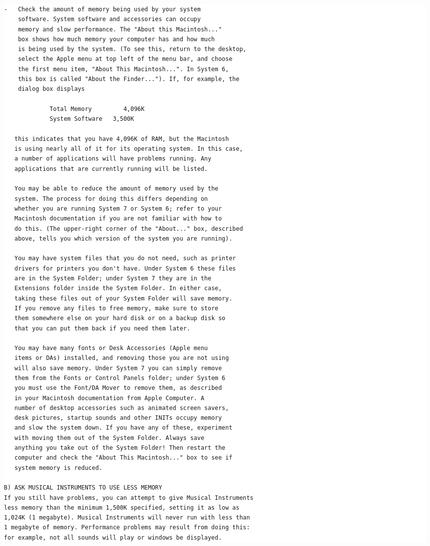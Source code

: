 	-   Check the amount of memory being used by your system
	    software. System software and accessories can occupy
	    memory and slow performance. The "About this Macintosh..."
	    box shows how much memory your computer has and how much
	    is being used by the system. (To see this, return to the desktop,
	    select the Apple menu at top left of the menu bar, and choose
	    the first menu item, "About This Macintosh...". In System 6,
	    this box is called "About the Finder..."). If, for example, the
	    dialog box displays
	
	             Total Memory         4,096K
	             System Software   3,500K
	
	   this indicates that you have 4,096K of RAM, but the Macintosh
	   is using nearly all of it for its operating system. In this case,
	   a number of applications will have problems running. Any
	   applications that are currently running will be listed.
	
	   You may be able to reduce the amount of memory used by the
	   system. The process for doing this differs depending on
	   whether you are running System 7 or System 6; refer to your
	   Macintosh documentation if you are not familiar with how to
	   do this. (The upper-right corner of the "About..." box, described
	   above, tells you which version of the system you are running).
	
	   You may have system files that you do not need, such as printer
	   drivers for printers you don't have. Under System 6 these files
	   are in the System Folder; under System 7 they are in the
	   Extensions folder inside the System Folder. In either case,
	   taking these files out of your System Folder will save memory.
	   If you remove any files to free memory, make sure to store
	   them somewhere else on your hard disk or on a backup disk so
	   that you can put them back if you need them later.
	
	   You may have many fonts or Desk Accessories (Apple menu
	   items or DAs) installed, and removing those you are not using
	   will also save memory. Under System 7 you can simply remove
	   them from the Fonts or Control Panels folder; under System 6
	   you must use the Font/DA Mover to remove them, as described
	   in your Macintosh documentation from Apple Computer. A
	   number of desktop accessories such as animated screen savers,
	   desk pictures, startup sounds and other INITs occupy memory
	   and slow the system down. If you have any of these, experiment
	   with moving them out of the System Folder. Always save
	   anything you take out of the System Folder! Then restart the
	   computer and check the "About This Macintosh..." box to see if
	   system memory is reduced.
	
	B) ASK MUSICAL INSTRUMENTS TO USE LESS MEMORY
	If you still have problems, you can attempt to give Musical Instruments
	less memory than the minimum 1,500K specified, setting it as low as
	1,024K (1 megabyte). Musical Instruments will never run with less than
	1 megabyte of memory. Performance problems may result from doing this:
	for example, not all sounds will play or windows be displayed.
	